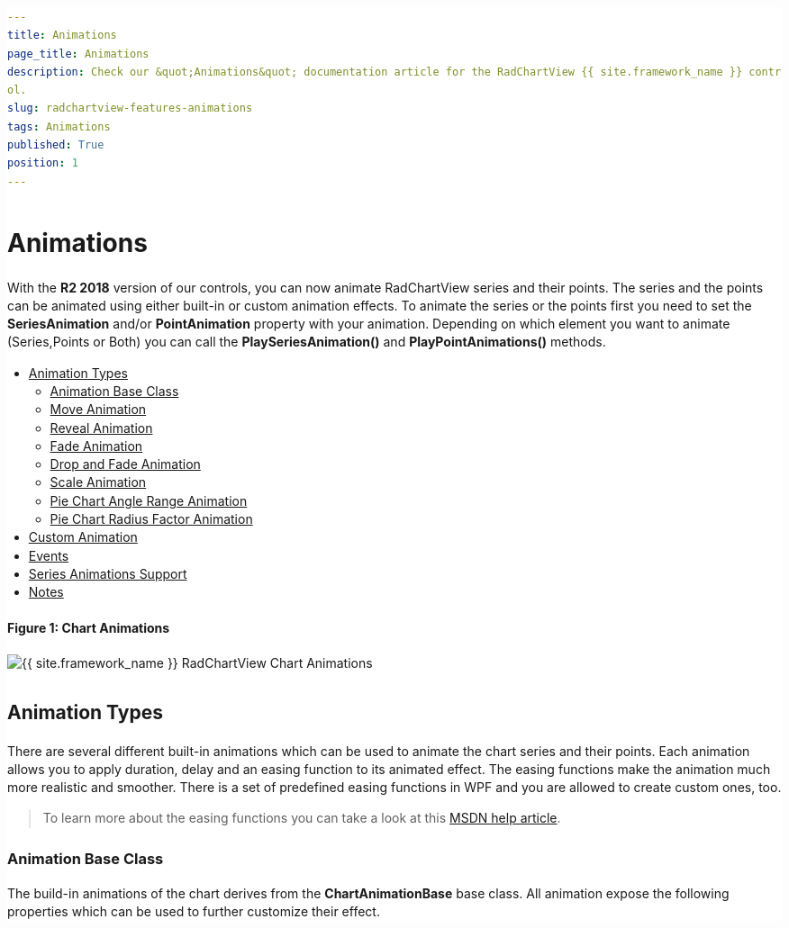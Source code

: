 ```yaml
---
title: Animations
page_title: Animations
description: Check our &quot;Animations&quot; documentation article for the RadChartView {{ site.framework_name }} control.
slug: radchartview-features-animations
tags: Animations
published: True
position: 1
---
```


# Animations

With the __R2 2018__ version of our controls, you can now animate RadChartView series and their points. The series and the points can be animated using either built-in or custom animation effects. To animate the series or the points first you need to set the __SeriesAnimation__ and/or __PointAnimation__ property with your animation. Depending on which element you want to animate (Series,Points or Both) you can call the __PlaySeriesAnimation()__ and __PlayPointAnimations()__ methods. 

* [Animation Types](#animations-type)
	* [Animation Base Class](#animation-base-class)
	* [Move Animation](#move-animation)
	* [Reveal Animation](#reveal-animation)
	* [Fade Animation](#fade-animation)
	* [Drop and Fade Animation](#drop-and-fade-animation)
	* [Scale Animation](#scale-animation)
	* [Pie Chart Angle Range Animation](#pie-chart-angle-range-animation)
	* [Pie Chart Radius Factor Animation](#pie-chart-radius-factor-animation)
* [Custom Animation](#custom-animation)
* [Events](#events)
* [Series Animations Support](#series-animations-support)
* [Notes](#notes)

#### __Figure 1: Chart Animations__
![{{ site.framework_name }} RadChartView Chart Animations](images/radchartview-features-animations-main-animations.gif)

## Animation Types

There are several different built-in animations which can be used to animate the chart series and their points. Each animation allows you to apply duration, delay and an easing function to its animated effect. The easing functions make the animation much more realistic and smoother. There is a set of predefined easing functions in WPF and you are allowed to create custom ones, too.

>To learn more about the easing functions you can take a look at this [MSDN help article](
https://msdn.microsoft.com/en-us/library/ee308751%28v=VS.100%29.aspx?f=255&MSPPError=-2147217396).

### Animation Base Class

The build-in animations of the chart derives from the __ChartAnimationBase__ base class. All animation expose the following properties which can be used to further customize their effect.
